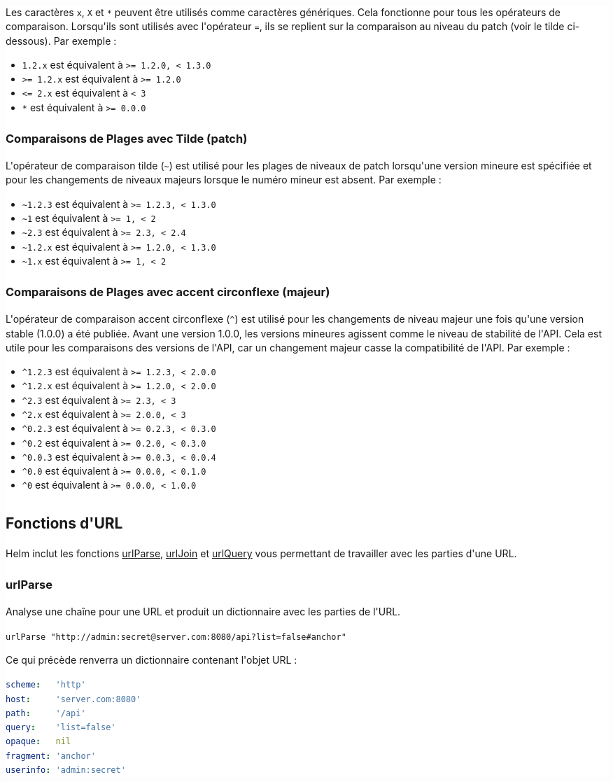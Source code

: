 Les caractères `x`, `X` et `*` peuvent être utilisés comme caractères génériques. Cela fonctionne pour tous les opérateurs de comparaison. Lorsqu'ils sont utilisés avec l'opérateur `=`, ils se replient sur la comparaison au niveau du patch (voir le tilde ci-dessous). Par exemple :

- `1.2.x` est équivalent à `>= 1.2.0, < 1.3.0`
- `>= 1.2.x` est équivalent à `>= 1.2.0`
- `<= 2.x` est équivalent à `< 3`
- `*` est équivalent à `>= 0.0.0`

### Comparaisons de Plages avec Tilde (patch)

L'opérateur de comparaison tilde (`~`) est utilisé pour les plages de niveaux de patch lorsqu'une version mineure est spécifiée et pour les changements de niveaux majeurs lorsque le numéro mineur est absent. Par exemple :

- `~1.2.3` est équivalent à `>= 1.2.3, < 1.3.0`
- `~1` est équivalent à `>= 1, < 2`
- `~2.3` est équivalent à `>= 2.3, < 2.4`
- `~1.2.x` est équivalent à `>= 1.2.0, < 1.3.0`
- `~1.x` est équivalent à `>= 1, < 2`

### Comparaisons de Plages avec accent circonflexe (majeur)

L'opérateur de comparaison accent circonflexe (`^`) est utilisé pour les changements de niveau majeur une fois qu'une version stable (1.0.0) a été publiée. Avant une version 1.0.0, les versions mineures agissent comme le niveau de stabilité de l'API. Cela est utile pour les comparaisons des versions de l'API, car un changement majeur casse la compatibilité de l'API. Par exemple :

- `^1.2.3` est équivalent à `>= 1.2.3, < 2.0.0`
- `^1.2.x` est équivalent à `>= 1.2.0, < 2.0.0`
- `^2.3` est équivalent à `>= 2.3, < 3`
- `^2.x` est équivalent à `>= 2.0.0, < 3`
- `^0.2.3` est équivalent à `>= 0.2.3, < 0.3.0`
- `^0.2` est équivalent à `>= 0.2.0, < 0.3.0`
- `^0.0.3` est équivalent à `>= 0.0.3, < 0.0.4`
- `^0.0` est équivalent à `>= 0.0.0, < 0.1.0`
- `^0` est équivalent à `>= 0.0.0, < 1.0.0`

## Fonctions d'URL

Helm inclut les fonctions [urlParse](#urlparse), [urlJoin](#urljoin) et [urlQuery](#urlquery) vous permettant de travailler avec les parties d'une URL.

### urlParse

Analyse une chaîne pour une URL et produit un dictionnaire avec les parties de l'URL.

```
urlParse "http://admin:secret@server.com:8080/api?list=false#anchor"
```

Ce qui précède renverra un dictionnaire contenant l'objet URL :

```yaml
scheme:   'http'
host:     'server.com:8080'
path:     '/api'
query:    'list=false'
opaque:   nil
fragment: 'anchor'
userinfo: 'admin:secret'
```
